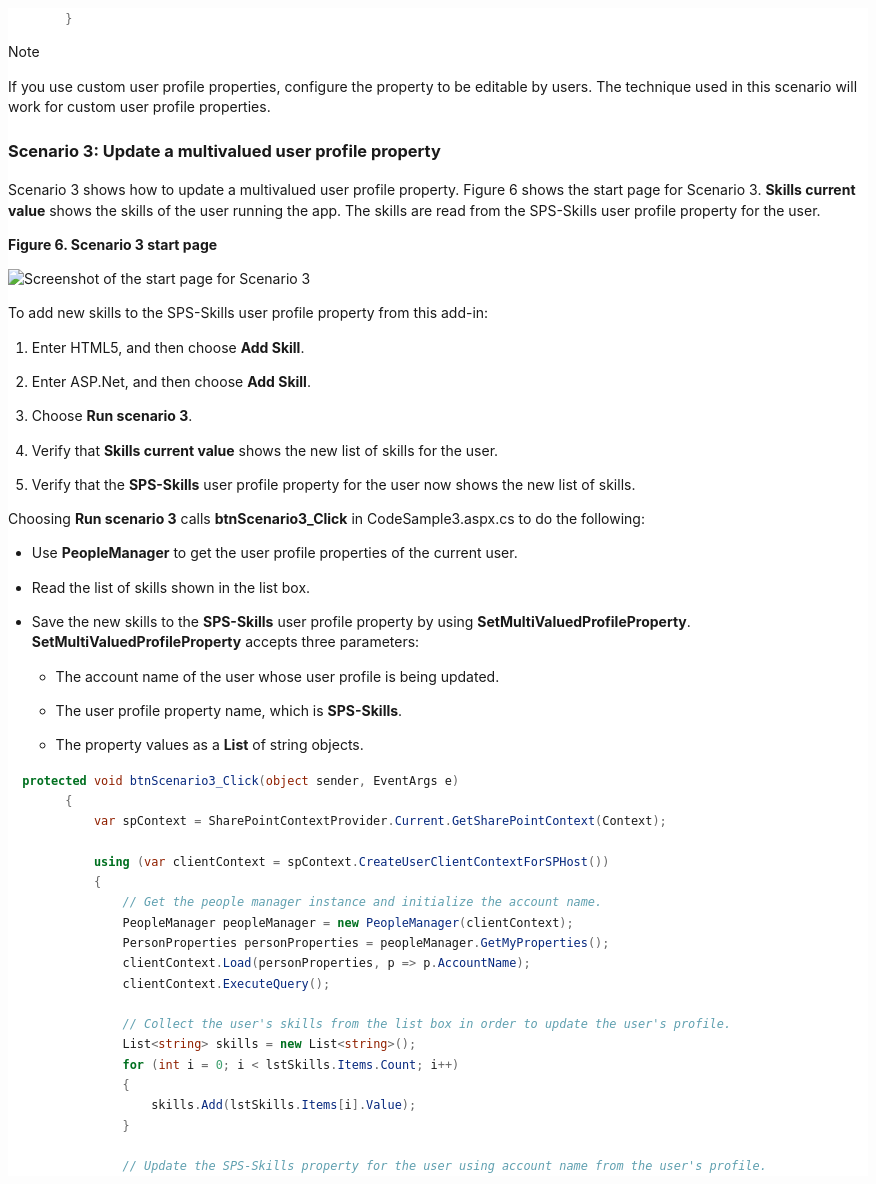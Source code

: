 ```csharp
        }
```
    
> [!NOTE] 
> If you use custom user profile properties, configure the property to be editable by users. The technique used in this scenario will work for custom user profile properties. 

### Scenario 3: Update a multivalued user profile property

Scenario 3 shows how to update a multivalued user profile property. Figure 6 shows the start page for Scenario 3.  **Skills current value** shows the skills of the user running the app. The skills are read from the SPS-Skills user profile property for the user.

**Figure 6. Scenario 3 start page**

![Screenshot of the start page for Scenario 3](media/30926c45-3ecc-4c7d-bc27-d896fc6136b2.png)

To add new skills to the SPS-Skills user profile property from this add-in:

1. Enter HTML5, and then choose  **Add Skill**. 
    
2. Enter ASP.Net, and then choose  **Add Skill**. 
    
3. Choose  **Run scenario 3**.
    
4. Verify that  **Skills current value** shows the new list of skills for the user.
    
5. Verify that the  **SPS-Skills** user profile property for the user now shows the new list of skills.
    
Choosing  **Run scenario 3** calls **btnScenario3_Click** in CodeSample3.aspx.cs to do the following:

- Use  **PeopleManager** to get the user profile properties of the current user.
    
- Read the list of skills shown in the list box. 
    
- Save the new skills to the  **SPS-Skills** user profile property by using **SetMultiValuedProfileProperty**.  **SetMultiValuedProfileProperty** accepts three parameters:
    
	- The account name of the user whose user profile is being updated.
    
	- The user profile property name, which is  **SPS-Skills**.
    
	- The property values as a  **List** of string objects.

```csharp
  protected void btnScenario3_Click(object sender, EventArgs e)
        {
            var spContext = SharePointContextProvider.Current.GetSharePointContext(Context);

            using (var clientContext = spContext.CreateUserClientContextForSPHost())
            {
                // Get the people manager instance and initialize the account name.
                PeopleManager peopleManager = new PeopleManager(clientContext);
                PersonProperties personProperties = peopleManager.GetMyProperties();
                clientContext.Load(personProperties, p => p.AccountName);
                clientContext.ExecuteQuery();

                // Collect the user's skills from the list box in order to update the user's profile.
                List<string> skills = new List<string>();
                for (int i = 0; i < lstSkills.Items.Count; i++)
                {
                    skills.Add(lstSkills.Items[i].Value);
                }

                // Update the SPS-Skills property for the user using account name from the user's profile.
```